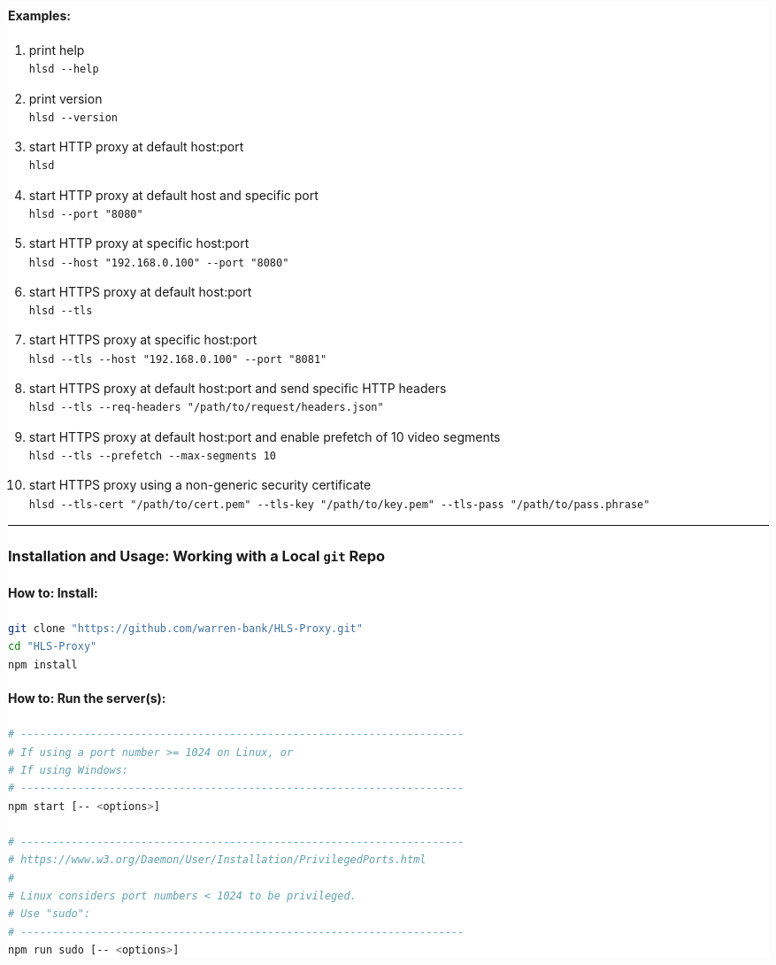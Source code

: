 #### Examples:

1. print help<br>
  `hlsd --help`

2. print version<br>
  `hlsd --version`

3. start HTTP proxy at default host:port<br>
  `hlsd`

4. start HTTP proxy at default host and specific port<br>
  `hlsd --port "8080"`

5. start HTTP proxy at specific host:port<br>
  `hlsd --host "192.168.0.100" --port "8080"`

6. start HTTPS proxy at default host:port<br>
  `hlsd --tls`

7. start HTTPS proxy at specific host:port<br>
  `hlsd --tls --host "192.168.0.100" --port "8081"`

8. start HTTPS proxy at default host:port and send specific HTTP headers<br>
  `hlsd --tls --req-headers "/path/to/request/headers.json"`

9. start HTTPS proxy at default host:port and enable prefetch of 10 video segments<br>
  `hlsd --tls --prefetch --max-segments 10`

10. start HTTPS proxy using a non-generic security certificate<br>
  `hlsd --tls-cert "/path/to/cert.pem" --tls-key "/path/to/key.pem" --tls-pass "/path/to/pass.phrase"`

- - - -

### Installation and Usage: Working with a Local `git` Repo

#### How to: Install:

```bash
git clone "https://github.com/warren-bank/HLS-Proxy.git"
cd "HLS-Proxy"
npm install
```

#### How to: Run the server(s):

```bash
# ----------------------------------------------------------------------
# If using a port number >= 1024 on Linux, or
# If using Windows:
# ----------------------------------------------------------------------
npm start [-- <options>]

# ----------------------------------------------------------------------
# https://www.w3.org/Daemon/User/Installation/PrivilegedPorts.html
#
# Linux considers port numbers < 1024 to be privileged.
# Use "sudo":
# ----------------------------------------------------------------------
npm run sudo [-- <options>]
```
